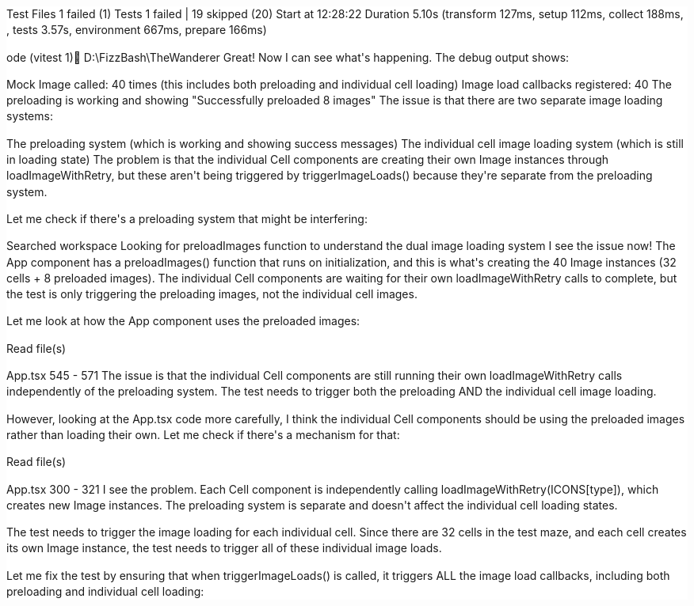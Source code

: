 
 Test Files  1 failed (1)
      Tests  1 failed | 19 skipped (20)
   Start at  12:28:22
   Duration  5.10s (transform 127ms, setup 112ms, collect 188ms,
, tests 3.57s, environment 667ms, prepare 166ms)

ode (vitest 1)
D:\FizzBash\TheWanderer
Great! Now I can see what's happening. The debug output shows:

Mock Image called: 40 times (this includes both preloading and individual cell loading)
Image load callbacks registered: 40
The preloading is working and showing "Successfully preloaded 8 images"
The issue is that there are two separate image loading systems:

The preloading system (which is working and showing success messages)
The individual cell image loading system (which is still in loading state)
The problem is that the individual Cell components are creating their own Image instances through loadImageWithRetry, but these aren't being triggered by triggerImageLoads() because they're separate from the preloading system.

Let me check if there's a preloading system that might be interfering:

Searched workspace
Looking for preloadImages function to understand the dual image loading system
I see the issue now! The App component has a preloadImages() function that runs on initialization, and this is what's creating the 40 Image instances (32 cells + 8 preloaded images). The individual Cell components are waiting for their own loadImageWithRetry calls to complete, but the test is only triggering the preloading images, not the individual cell images.

Let me look at how the App component uses the preloaded images:

Read file(s)

App.tsx 545 - 571
The issue is that the individual Cell components are still running their own loadImageWithRetry calls independently of the preloading system. The test needs to trigger both the preloading AND the individual cell image loading.

However, looking at the App.tsx code more carefully, I think the individual Cell components should be using the preloaded images rather than loading their own. Let me check if there's a mechanism for that:

Read file(s)

App.tsx 300 - 321
I see the problem. Each Cell component is independently calling loadImageWithRetry(ICONS[type]), which creates new Image instances. The preloading system is separate and doesn't affect the individual cell loading states.

The test needs to trigger the image loading for each individual cell. Since there are 32 cells in the test maze, and each cell creates its own Image instance, the test needs to trigger all of these individual image loads.

Let me fix the test by ensuring that when triggerImageLoads() is called, it triggers ALL the image load callbacks, including both preloading and individual cell loading:
